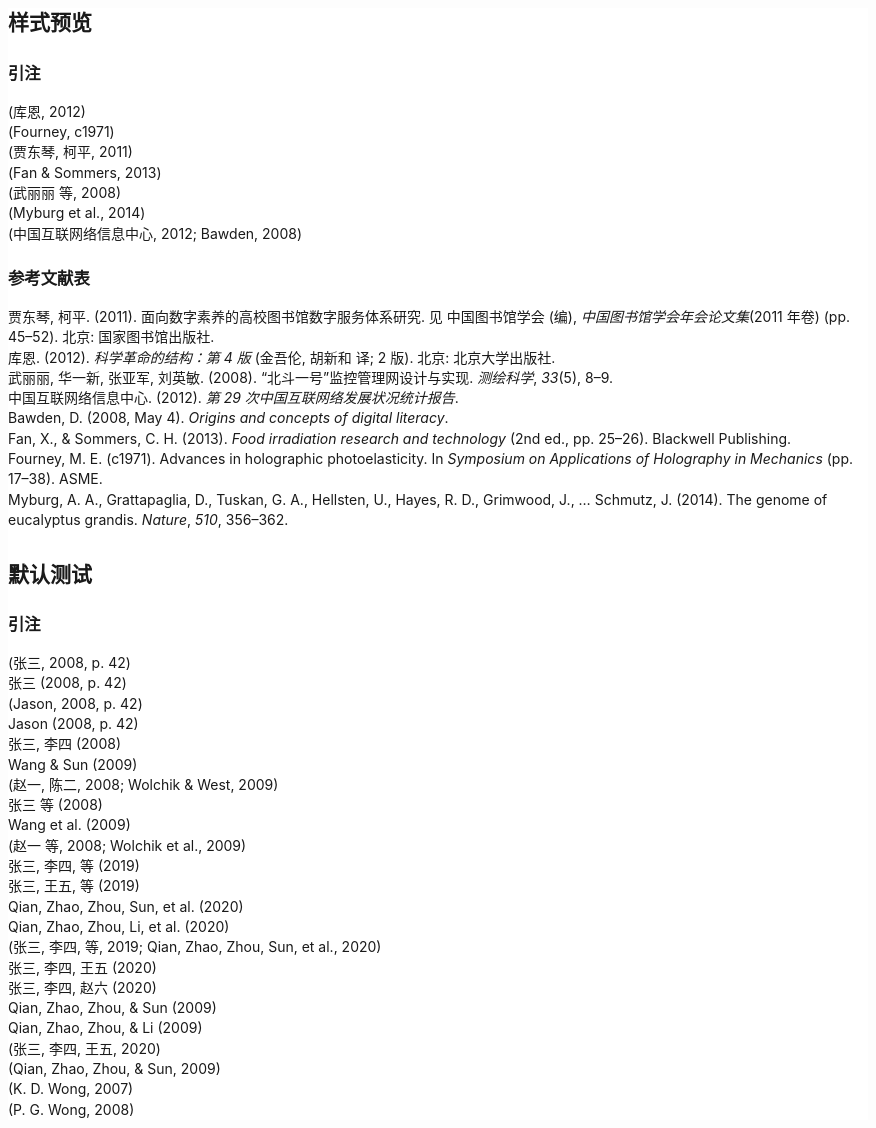 





## 样式预览

### 引注

(库恩, 2012)<br>
(Fourney, c1971)<br>
(贾东琴, 柯平, 2011)<br>
(Fan &#38; Sommers, 2013)<br>
(武丽丽 等, 2008)<br>
(Myburg et al., 2014)<br>
(中国互联网络信息中心, 2012; Bawden, 2008)<br>


### 参考文献表

<div class="csl-bib-body maxoffset-0 second-field-align-false hangingindent-true">
  <div class="csl-entry">贾东琴, 柯平. (2011). 面向数字素养的高校图书馆数字服务体系研究. 见 中国图书馆学会 (编), <i>中国图书馆学会年会论文集</i>(2011 年卷) (pp. 45–52). 北京: 国家图书馆出版社.</div>
  <div class="csl-entry">库恩. (2012). <i>科学革命的结构：第 4 版</i> (金吾伦, 胡新和 译; 2 版). 北京: 北京大学出版社.</div>
  <div class="csl-entry">武丽丽, 华一新, 张亚军, 刘英敏. (2008). “北斗一号”监控管理网设计与实现. <i>测绘科学</i>, <i>33</i>(5), 8–9.</div>
  <div class="csl-entry">中国互联网络信息中心. (2012). <i>第 29 次中国互联网络发展状况统计报告</i>.</div>
  <div class="csl-entry">Bawden, D. (2008, May 4). <i>Origins and concepts of digital literacy</i>.</div>
  <div class="csl-entry">Fan, X., &#38; Sommers, C. H. (2013). <i>Food irradiation research and technology</i> (2nd ed., pp. 25–26). Blackwell Publishing.</div>
  <div class="csl-entry">Fourney, M. E. (c1971). Advances in holographic photoelasticity. In <i>Symposium on Applications of Holography in Mechanics</i> (pp. 17–38). ASME.</div>
  <div class="csl-entry">Myburg, A. A., Grattapaglia, D., Tuskan, G. A., Hellsten, U., Hayes, R. D., Grimwood, J., … Schmutz, J. (2014). The genome of eucalyptus grandis. <i>Nature</i>, <i>510</i>, 356–362.</div>
</div>

## 默认测试

### 引注

(张三, 2008, p. 42)<br>
张三 (2008, p. 42)<br>
(Jason, 2008, p. 42)<br>
Jason (2008, p. 42)<br>
张三, 李四 (2008)<br>
Wang &#38; Sun (2009)<br>
(赵一, 陈二, 2008; Wolchik &#38; West, 2009)<br>
张三 等 (2008)<br>
Wang et al. (2009)<br>
(赵一 等, 2008; Wolchik et al., 2009)<br>
张三, 李四,  等 (2019)<br>
张三, 王五,  等 (2019)<br>
Qian, Zhao, Zhou, Sun, et al. (2020)<br>
Qian, Zhao, Zhou, Li, et al. (2020)<br>
(张三, 李四,  等, 2019; Qian, Zhao, Zhou, Sun, et al., 2020)<br>
张三, 李四, 王五 (2020)<br>
张三, 李四, 赵六 (2020)<br>
Qian, Zhao, Zhou, &#38; Sun (2009)<br>
Qian, Zhao, Zhou, &#38; Li (2009)<br>
(张三, 李四, 王五, 2020)<br>
(Qian, Zhao, Zhou, &#38; Sun, 2009)<br>
(K. D. Wong, 2007)<br>
(P. G. Wong, 2008)<br>